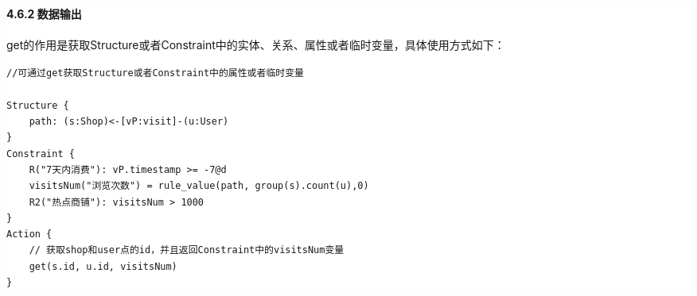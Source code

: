 #### 4.6.2 数据输出

get的作用是获取Structure或者Constraint中的实体、关系、属性或者临时变量，具体使用方式如下：

```
//可通过get获取Structure或者Constraint中的属性或者临时变量

Structure {
    path: (s:Shop)<-[vP:visit]-(u:User)
}
Constraint {
    R("7天内消费"): vP.timestamp >= -7@d
    visitsNum("浏览次数") = rule_value(path, group(s).count(u),0)
    R2("热点商铺"): visitsNum > 1000
}
Action {
    // 获取shop和user点的id，并且返回Constraint中的visitsNum变量
    get(s.id, u.id, visitsNum)
}
```
